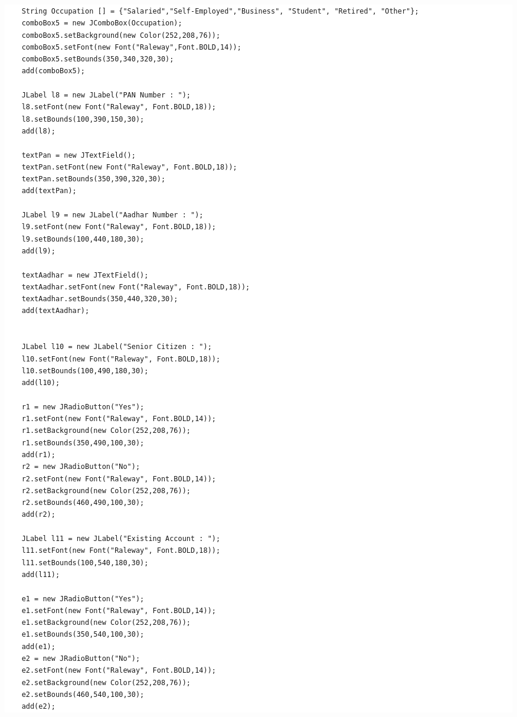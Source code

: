         String Occupation [] = {"Salaried","Self-Employed","Business", "Student", "Retired", "Other"};
        comboBox5 = new JComboBox(Occupation);
        comboBox5.setBackground(new Color(252,208,76));
        comboBox5.setFont(new Font("Raleway",Font.BOLD,14));
        comboBox5.setBounds(350,340,320,30);
        add(comboBox5);

        JLabel l8 = new JLabel("PAN Number : ");
        l8.setFont(new Font("Raleway", Font.BOLD,18));
        l8.setBounds(100,390,150,30);
        add(l8);

        textPan = new JTextField();
        textPan.setFont(new Font("Raleway", Font.BOLD,18));
        textPan.setBounds(350,390,320,30);
        add(textPan);

        JLabel l9 = new JLabel("Aadhar Number : ");
        l9.setFont(new Font("Raleway", Font.BOLD,18));
        l9.setBounds(100,440,180,30);
        add(l9);

        textAadhar = new JTextField();
        textAadhar.setFont(new Font("Raleway", Font.BOLD,18));
        textAadhar.setBounds(350,440,320,30);
        add(textAadhar);


        JLabel l10 = new JLabel("Senior Citizen : ");
        l10.setFont(new Font("Raleway", Font.BOLD,18));
        l10.setBounds(100,490,180,30);
        add(l10);

        r1 = new JRadioButton("Yes");
        r1.setFont(new Font("Raleway", Font.BOLD,14));
        r1.setBackground(new Color(252,208,76));
        r1.setBounds(350,490,100,30);
        add(r1);
        r2 = new JRadioButton("No");
        r2.setFont(new Font("Raleway", Font.BOLD,14));
        r2.setBackground(new Color(252,208,76));
        r2.setBounds(460,490,100,30);
        add(r2);

        JLabel l11 = new JLabel("Existing Account : ");
        l11.setFont(new Font("Raleway", Font.BOLD,18));
        l11.setBounds(100,540,180,30);
        add(l11);

        e1 = new JRadioButton("Yes");
        e1.setFont(new Font("Raleway", Font.BOLD,14));
        e1.setBackground(new Color(252,208,76));
        e1.setBounds(350,540,100,30);
        add(e1);
        e2 = new JRadioButton("No");
        e2.setFont(new Font("Raleway", Font.BOLD,14));
        e2.setBackground(new Color(252,208,76));
        e2.setBounds(460,540,100,30);
        add(e2);
